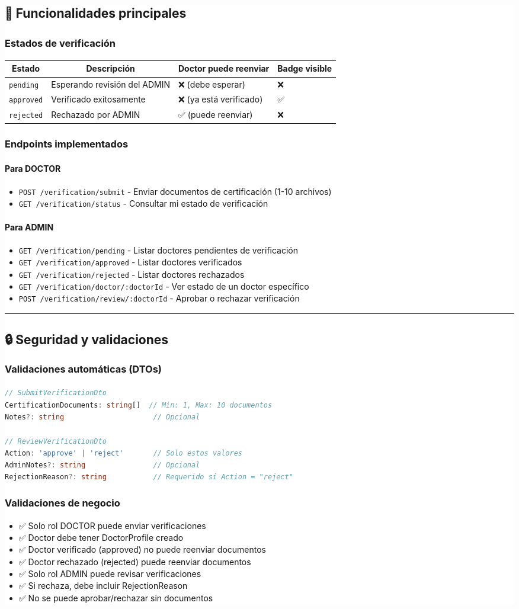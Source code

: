 
## 🌟 Funcionalidades principales

### **Estados de verificación**
| Estado | Descripción | Doctor puede reenviar | Badge visible |
|--------|-------------|----------------------|---------------|
| `pending` | Esperando revisión del ADMIN | ❌ (debe esperar) | ❌ |
| `approved` | Verificado exitosamente | ❌ (ya está verificado) | ✅ |
| `rejected` | Rechazado por ADMIN | ✅ (puede reenviar) | ❌ |

### **Endpoints implementados**

#### Para DOCTOR
- `POST /verification/submit` - Enviar documentos de certificación (1-10 archivos)
- `GET /verification/status` - Consultar mi estado de verificación

#### Para ADMIN
- `GET /verification/pending` - Listar doctores pendientes de verificación
- `GET /verification/approved` - Listar doctores verificados
- `GET /verification/rejected` - Listar doctores rechazados
- `GET /verification/doctor/:doctorId` - Ver estado de un doctor específico
- `POST /verification/review/:doctorId` - Aprobar o rechazar verificación

---

## 🔒 Seguridad y validaciones

### **Validaciones automáticas (DTOs)**
```typescript
// SubmitVerificationDto
CertificationDocuments: string[]  // Min: 1, Max: 10 documentos
Notes?: string                     // Opcional

// ReviewVerificationDto
Action: 'approve' | 'reject'       // Solo estos valores
AdminNotes?: string                // Opcional
RejectionReason?: string           // Requerido si Action = "reject"
```

### **Validaciones de negocio**
- ✅ Solo rol DOCTOR puede enviar verificaciones
- ✅ Doctor debe tener DoctorProfile creado
- ✅ Doctor verificado (approved) no puede reenviar documentos
- ✅ Doctor rechazado (rejected) puede reenviar documentos
- ✅ Solo rol ADMIN puede revisar verificaciones
- ✅ Si rechaza, debe incluir RejectionReason
- ✅ No se puede aprobar/rechazar sin documentos
